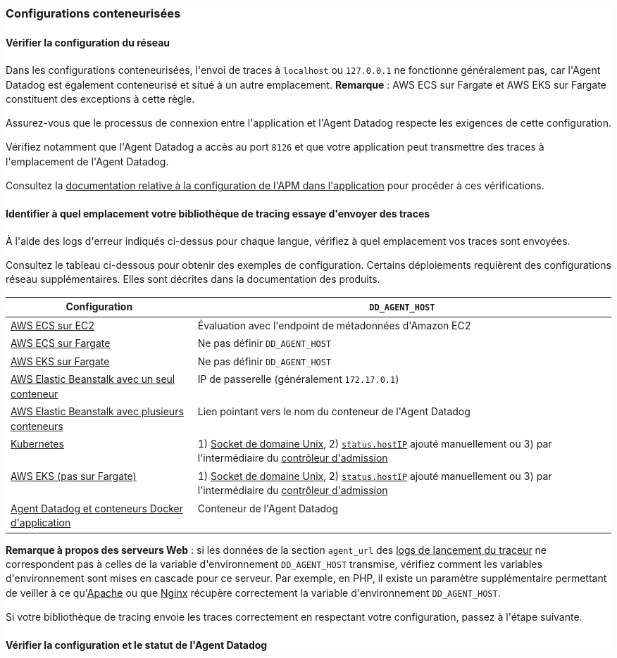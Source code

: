 ### Configurations conteneurisées

#### Vérifier la configuration du réseau

Dans les configurations conteneurisées, l'envoi de traces à `localhost` ou `127.0.0.1` ne fonctionne généralement pas, car l'Agent Datadog est également conteneurisé et situé à un autre emplacement. **Remarque** : AWS ECS sur Fargate et AWS EKS sur Fargate constituent des exceptions à cette règle.

Assurez-vous que le processus de connexion entre l'application et l'Agent Datadog respecte les exigences de cette configuration.

Vérifiez notamment que l'Agent Datadog a accès au port `8126` et que votre application peut transmettre des traces à l'emplacement de l'Agent Datadog.

Consultez la [documentation relative à la configuration de l'APM dans l'application][6] pour procéder à ces vérifications.

#### Identifier à quel emplacement votre bibliothèque de tracing essaye d'envoyer des traces

À l'aide des logs d'erreur indiqués ci-dessus pour chaque langue, vérifiez à quel emplacement vos traces sont envoyées.

Consultez le tableau ci-dessous pour obtenir des exemples de configuration. Certains déploiements requièrent des configurations réseau supplémentaires. Elles sont décrites dans la documentation des produits.

| Configuration   | `DD_AGENT_HOST`  |
|---------|------------------|
| [AWS ECS sur EC2][7] | Évaluation avec l'endpoint de métadonnées d'Amazon EC2 |
| [AWS ECS sur Fargate][8] | Ne pas définir `DD_AGENT_HOST` |
| [AWS EKS sur Fargate][9] | Ne pas définir `DD_AGENT_HOST` |
| [AWS Elastic Beanstalk avec un seul conteneur][10] | IP de passerelle (généralement `172.17.0.1`) |
| [AWS Elastic Beanstalk avec plusieurs conteneurs][11] | Lien pointant vers le nom du conteneur de l'Agent Datadog |
| [Kubernetes][12] | 1) [Socket de domaine Unix][20], 2) [`status.hostIP`][13] ajouté manuellement ou 3) par l'intermédiaire du [contrôleur d'admission][14] |
| [AWS EKS (pas sur Fargate)][15] | 1) [Socket de domaine Unix][20], 2) [`status.hostIP`][13] ajouté manuellement ou 3) par l'intermédiaire du [contrôleur d'admission][14] |
| [Agent Datadog et conteneurs Docker d'application][16] | Conteneur de l'Agent Datadog |


**Remarque à propos des serveurs Web** : si les données de la section `agent_url` des [logs de lancement du traceur][1] ne correspondent pas à celles de la variable d'environnement `DD_AGENT_HOST` transmise, vérifiez comment les variables d'environnement sont mises en cascade pour ce serveur. Par exemple, en PHP, il existe un paramètre supplémentaire permettant de veiller à ce qu'[Apache][17] ou que [Nginx][18] récupère correctement la variable d'environnement `DD_AGENT_HOST`.

Si votre bibliothèque de tracing envoie les traces correctement en respectant votre configuration, passez à l'étape suivante.

#### Vérifier la configuration et le statut de l'Agent Datadog


[1]: /fr/tracing/troubleshooting/tracer_startup_logs/
[2]: /fr/tracing/troubleshooting/tracer_debug_logs/
[3]: /fr/agent/guide/agent-commands/#agent-information
[4]: /fr/help/
[5]: /fr/agent/troubleshooting/send_a_flare/
[6]: https://app.datadoghq.com/apm/service-setup
[7]: /fr/agent/amazon_ecs/apm/?tab=ec2metadataendpoint
[8]: /fr/integrations/ecs_fargate/#trace-collection
[9]: /fr/integrations/eks_fargate/#traces-collection
[10]: /fr/integrations/amazon_elasticbeanstalk/?tab=singlecontainer#trace-collection
[11]: /fr/integrations/amazon_elasticbeanstalk/?tab=multiplecontainers#trace-collection
[12]: /fr/agent/kubernetes/apm/
[13]: https://kubernetes.io/docs/tasks/inject-data-application/downward-api-volume-expose-pod-information/#capabilities-of-the-downward-api
[14]: /fr/agent/cluster_agent/admission_controller/
[15]: /fr/integrations/amazon_eks/#setup
[16]: /fr/agent/docker/apm/#tracing-from-other-containers
[17]: /fr/tracing/setup_overview/setup/php/?tab=containers#apache
[18]: /fr/tracing/setup_overview/setup/php/?tab=containers#nginx
[19]: /fr/agent/troubleshooting/send_a_flare/?tab=agentv6v7#trace-agent
[20]: /fr/containers/kubernetes/apm/?tabs=daemonsetuds#configure-the-datadog-agent-to-accept-traces
